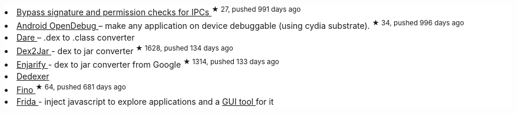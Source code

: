  <li>
  <a href="https://github.com/iSECPartners/Android-KillPermAndSigChecks">
   Bypass signature and permission checks for IPCs
  </a>
  <sup>
   &#9733 27, pushed 991 days ago
  </sup>
 </li>
 <li>
  <a href="https://github.com/iSECPartners/Android-OpenDebug">
   Android OpenDebug
  </a>
  – make any application on device debuggable (using cydia substrate).
  <sup>
   &#9733 34, pushed 996 days ago
  </sup>
 </li>
 <li>
  <a href="http://siis.cse.psu.edu/dare/index.html">
   Dare
  </a>
  – .dex to .class converter
 </li>
 <li>
  <a href="https://github.com/pxb1988/dex2jar">
   Dex2Jar
  </a>
  - dex to jar converter
  <sup>
   &#9733 1628, pushed 134 days ago
  </sup>
 </li>
 <li>
  <a href="https://github.com/google/enjarify">
   Enjarify
  </a>
  - dex to jar converter from Google
  <sup>
   &#9733 1314, pushed 133 days ago
  </sup>
 </li>
 <li>
  <a href="http://dedexer.sourceforge.net">
   Dedexer
  </a>
 </li>
 <li>
  <a href="https://github.com/sysdream/fino">
   Fino
  </a>
  <sup>
   &#9733 64, pushed 681 days ago
  </sup>
 </li>
 <li>
  <a href="http://www.frida.re/">
   Frida
  </a>
  - inject javascript to explore applications and a
  <a href="https://github.com/antojoseph/diff-gui">
   GUI tool
  </a>
  for it
 </li>